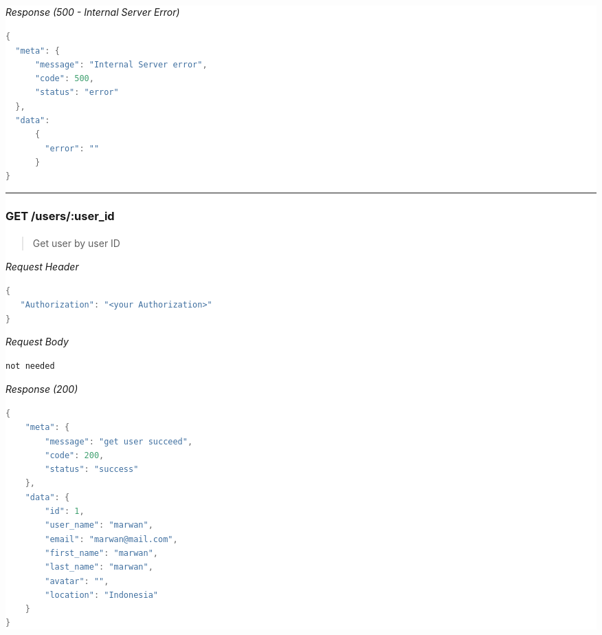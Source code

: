 _Response (500 - Internal Server Error)_

```go
{
  "meta": {
      "message": "Internal Server error",
      "code": 500,
      "status": "error"
  },
  "data":
      {
        "error": ""
      }
}
```

---

### GET /users/:user_id

> Get user by user ID

_Request Header_

```go
{
   "Authorization": "<your Authorization>"
}
```

_Request Body_

```go
not needed
```

_Response (200)_

```go
{
    "meta": {
        "message": "get user succeed",
        "code": 200,
        "status": "success"
    },
    "data": {
        "id": 1,
        "user_name": "marwan",
        "email": "marwan@mail.com",
        "first_name": "marwan",
        "last_name": "marwan",
        "avatar": "",
        "location": "Indonesia"
    }
}
```
